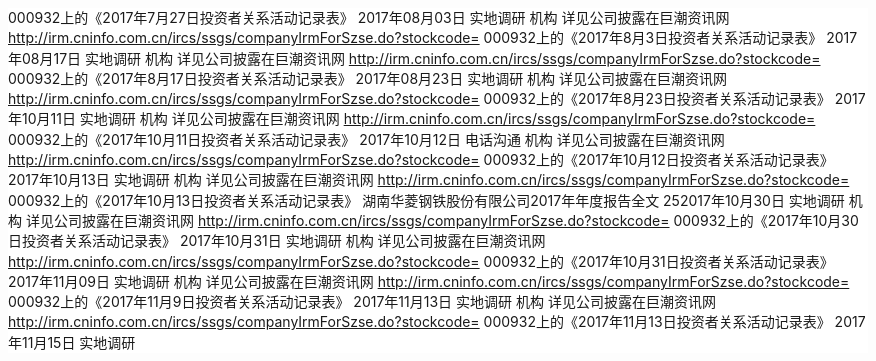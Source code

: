 000932上的《2017年7月27日投资者关系活动记录表》
2017年08月03日
实地调研
机构
详见公司披露在巨潮资讯网
http://irm.cninfo.com.cn/ircs/ssgs/companyIrmForSzse.do?stockcode=
000932上的《2017年8月3日投资者关系活动记录表》
2017年08月17日
实地调研
机构
详见公司披露在巨潮资讯网
http://irm.cninfo.com.cn/ircs/ssgs/companyIrmForSzse.do?stockcode=
000932上的《2017年8月17日投资者关系活动记录表》
2017年08月23日
实地调研
机构
详见公司披露在巨潮资讯网
http://irm.cninfo.com.cn/ircs/ssgs/companyIrmForSzse.do?stockcode=
000932上的《2017年8月23日投资者关系活动记录表》
2017年10月11日
实地调研
机构
详见公司披露在巨潮资讯网
http://irm.cninfo.com.cn/ircs/ssgs/companyIrmForSzse.do?stockcode=
000932上的《2017年10月11日投资者关系活动记录表》
2017年10月12日
电话沟通
机构
详见公司披露在巨潮资讯网
http://irm.cninfo.com.cn/ircs/ssgs/companyIrmForSzse.do?stockcode=
000932上的《2017年10月12日投资者关系活动记录表》
2017年10月13日
实地调研
机构
详见公司披露在巨潮资讯网
http://irm.cninfo.com.cn/ircs/ssgs/companyIrmForSzse.do?stockcode=
000932上的《2017年10月13日投资者关系活动记录表》
湖南华菱钢铁股份有限公司2017年年度报告全文
252017年10月30日
实地调研
机构
详见公司披露在巨潮资讯网
http://irm.cninfo.com.cn/ircs/ssgs/companyIrmForSzse.do?stockcode=
000932上的《2017年10月30日投资者关系活动记录表》
2017年10月31日
实地调研
机构
详见公司披露在巨潮资讯网
http://irm.cninfo.com.cn/ircs/ssgs/companyIrmForSzse.do?stockcode=
000932上的《2017年10月31日投资者关系活动记录表》
2017年11月09日
实地调研
机构
详见公司披露在巨潮资讯网
http://irm.cninfo.com.cn/ircs/ssgs/companyIrmForSzse.do?stockcode=
000932上的《2017年11月9日投资者关系活动记录表》
2017年11月13日
实地调研
机构
详见公司披露在巨潮资讯网
http://irm.cninfo.com.cn/ircs/ssgs/companyIrmForSzse.do?stockcode=
000932上的《2017年11月13日投资者关系活动记录表》
2017年11月15日
实地调研